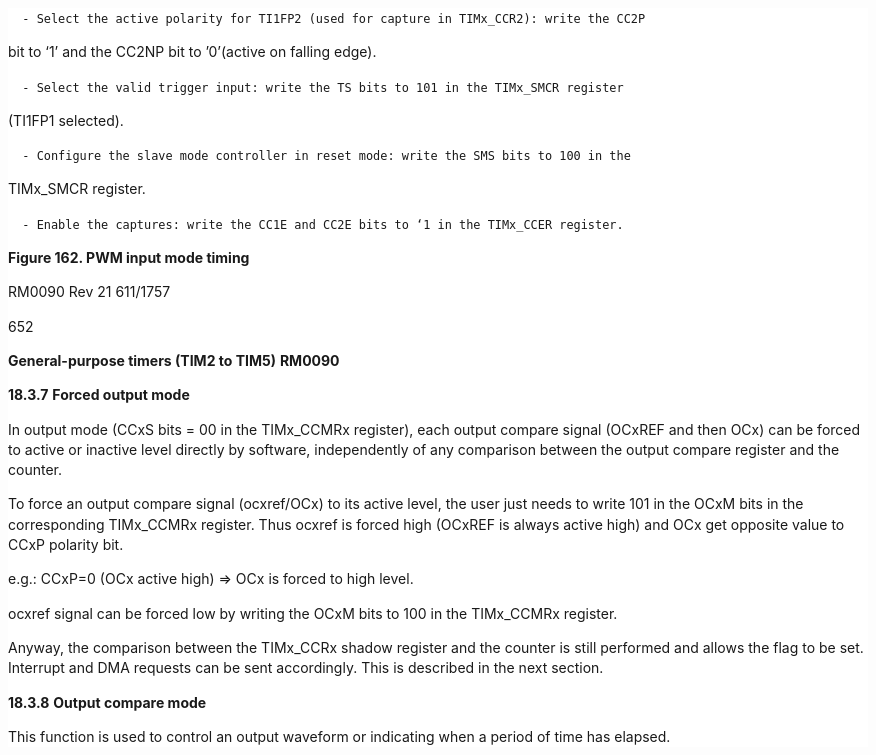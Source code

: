 
      - Select the active polarity for TI1FP2 (used for capture in TIMx_CCR2): write the CC2P
bit to ‘1’ and the CC2NP bit to ’0’(active on falling edge).


      - Select the valid trigger input: write the TS bits to 101 in the TIMx_SMCR register
(TI1FP1 selected).


      - Configure the slave mode controller in reset mode: write the SMS bits to 100 in the
TIMx_SMCR register.


      - Enable the captures: write the CC1E and CC2E bits to ‘1 in the TIMx_CCER register.


**Figure 162. PWM input mode timing**











RM0090 Rev 21 611/1757



652


**General-purpose timers (TIM2 to TIM5)** **RM0090**


**18.3.7** **Forced output mode**


In output mode (CCxS bits = 00 in the TIMx_CCMRx register), each output compare signal
(OCxREF and then OCx) can be forced to active or inactive level directly by software,
independently of any comparison between the output compare register and the counter.


To force an output compare signal (ocxref/OCx) to its active level, the user just needs to
write 101 in the OCxM bits in the corresponding TIMx_CCMRx register. Thus ocxref is
forced high (OCxREF is always active high) and OCx get opposite value to CCxP polarity
bit.


e.g.: CCxP=0 (OCx active high) => OCx is forced to high level.


ocxref signal can be forced low by writing the OCxM bits to 100 in the TIMx_CCMRx
register.


Anyway, the comparison between the TIMx_CCRx shadow register and the counter is still
performed and allows the flag to be set. Interrupt and DMA requests can be sent
accordingly. This is described in the next section.


**18.3.8** **Output compare mode**


This function is used to control an output waveform or indicating when a period of time has
elapsed.
